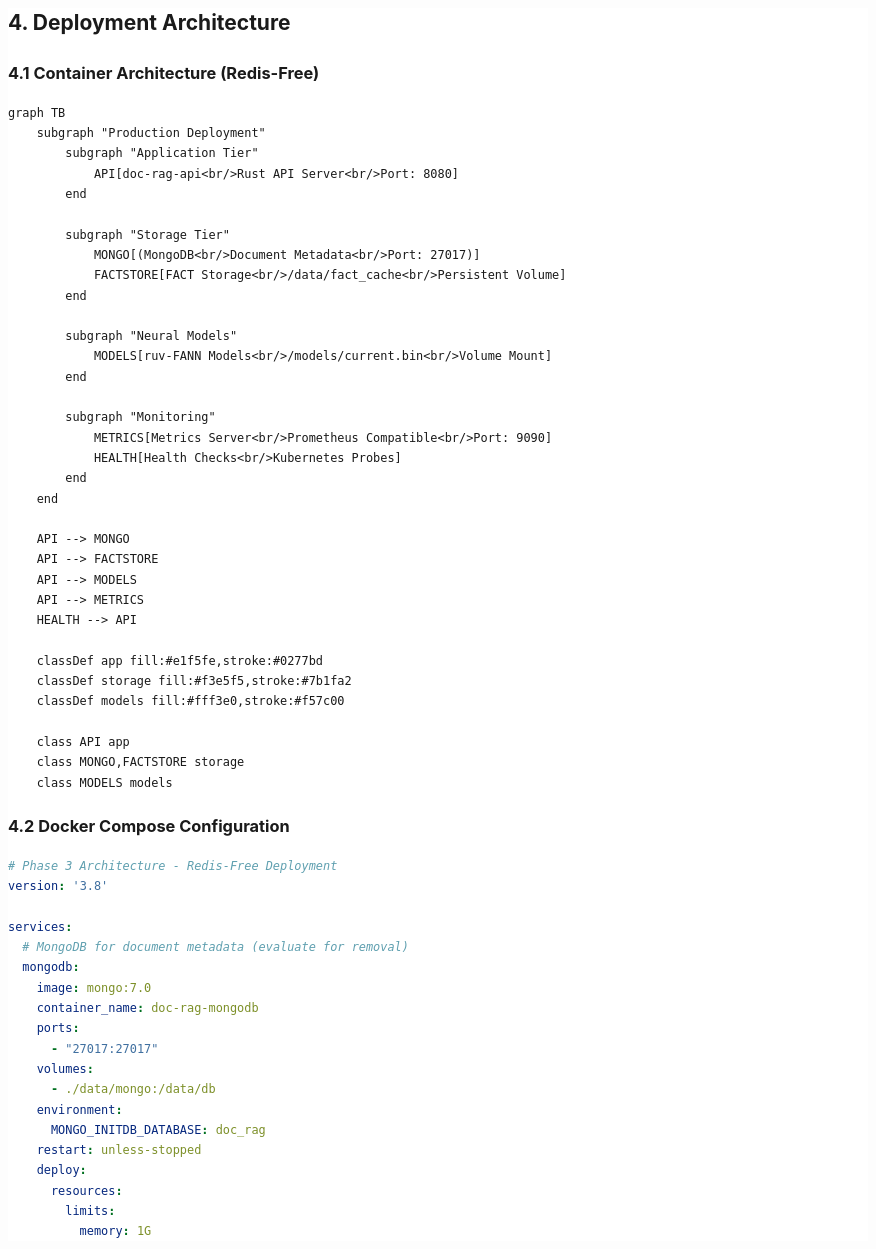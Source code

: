 
## 4. Deployment Architecture

### 4.1 Container Architecture (Redis-Free)

```mermaid
graph TB
    subgraph "Production Deployment"
        subgraph "Application Tier"
            API[doc-rag-api<br/>Rust API Server<br/>Port: 8080]
        end
        
        subgraph "Storage Tier"
            MONGO[(MongoDB<br/>Document Metadata<br/>Port: 27017)]
            FACTSTORE[FACT Storage<br/>/data/fact_cache<br/>Persistent Volume]
        end
        
        subgraph "Neural Models"
            MODELS[ruv-FANN Models<br/>/models/current.bin<br/>Volume Mount]
        end
        
        subgraph "Monitoring"
            METRICS[Metrics Server<br/>Prometheus Compatible<br/>Port: 9090]
            HEALTH[Health Checks<br/>Kubernetes Probes]
        end
    end
    
    API --> MONGO
    API --> FACTSTORE
    API --> MODELS
    API --> METRICS
    HEALTH --> API
    
    classDef app fill:#e1f5fe,stroke:#0277bd
    classDef storage fill:#f3e5f5,stroke:#7b1fa2
    classDef models fill:#fff3e0,stroke:#f57c00
    
    class API app
    class MONGO,FACTSTORE storage
    class MODELS models
```

### 4.2 Docker Compose Configuration

```yaml
# Phase 3 Architecture - Redis-Free Deployment
version: '3.8'

services:
  # MongoDB for document metadata (evaluate for removal)
  mongodb:
    image: mongo:7.0
    container_name: doc-rag-mongodb
    ports:
      - "27017:27017"
    volumes:
      - ./data/mongo:/data/db
    environment:
      MONGO_INITDB_DATABASE: doc_rag
    restart: unless-stopped
    deploy:
      resources:
        limits:
          memory: 1G
```